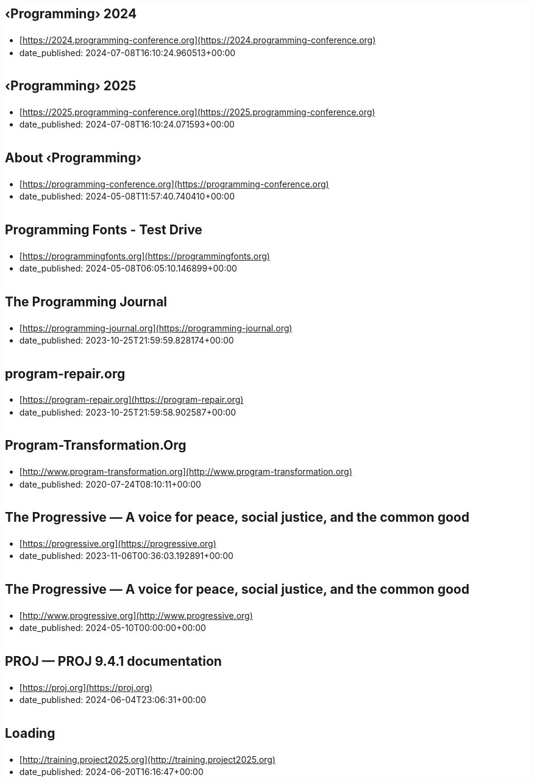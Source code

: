  ## ‹Programming› 2024
 - [https://2024.programming-conference.org](https://2024.programming-conference.org)
 - date_published: 2024-07-08T16:10:24.960513+00:00

 ## ‹Programming› 2025
 - [https://2025.programming-conference.org](https://2025.programming-conference.org)
 - date_published: 2024-07-08T16:10:24.071593+00:00

 ## About ‹Programming›
 - [https://programming-conference.org](https://programming-conference.org)
 - date_published: 2024-05-08T11:57:40.740410+00:00

 ## Programming Fonts - Test Drive
 - [https://programmingfonts.org](https://programmingfonts.org)
 - date_published: 2024-05-08T06:05:10.146899+00:00

 ## The Programming Journal
 - [https://programming-journal.org](https://programming-journal.org)
 - date_published: 2023-10-25T21:59:59.828174+00:00

 ## program-repair.org
 - [https://program-repair.org](https://program-repair.org)
 - date_published: 2023-10-25T21:59:58.902587+00:00

 ## Program-Transformation.Org
 - [http://www.program-transformation.org](http://www.program-transformation.org)
 - date_published: 2020-07-24T08:10:11+00:00

 ## The Progressive — A voice for peace, social justice, and the common good
 - [https://progressive.org](https://progressive.org)
 - date_published: 2023-11-06T00:36:03.192891+00:00

 ## The Progressive — A voice for peace, social justice, and the common good
 - [http://www.progressive.org](http://www.progressive.org)
 - date_published: 2024-05-10T00:00:00+00:00

 ## PROJ — PROJ 9.4.1 documentation
 - [https://proj.org](https://proj.org)
 - date_published: 2024-06-04T23:06:31+00:00

 ## Loading
 - [http://training.project2025.org](http://training.project2025.org)
 - date_published: 2024-06-20T16:16:47+00:00
